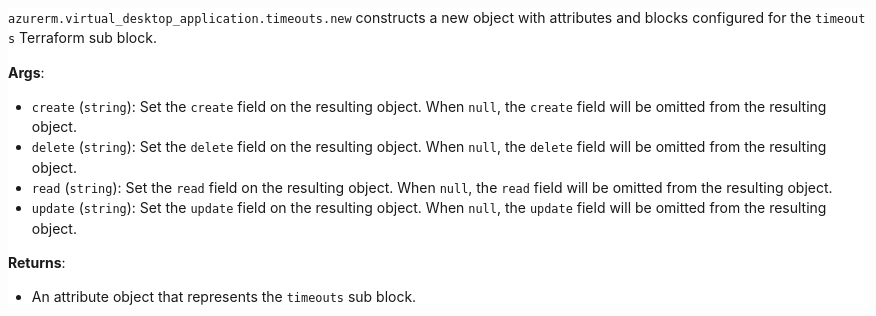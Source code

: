
`azurerm.virtual_desktop_application.timeouts.new` constructs a new object with attributes and blocks configured for the `timeouts`
Terraform sub block.



**Args**:
  - `create` (`string`): Set the `create` field on the resulting object. When `null`, the `create` field will be omitted from the resulting object.
  - `delete` (`string`): Set the `delete` field on the resulting object. When `null`, the `delete` field will be omitted from the resulting object.
  - `read` (`string`): Set the `read` field on the resulting object. When `null`, the `read` field will be omitted from the resulting object.
  - `update` (`string`): Set the `update` field on the resulting object. When `null`, the `update` field will be omitted from the resulting object.

**Returns**:
  - An attribute object that represents the `timeouts` sub block.

